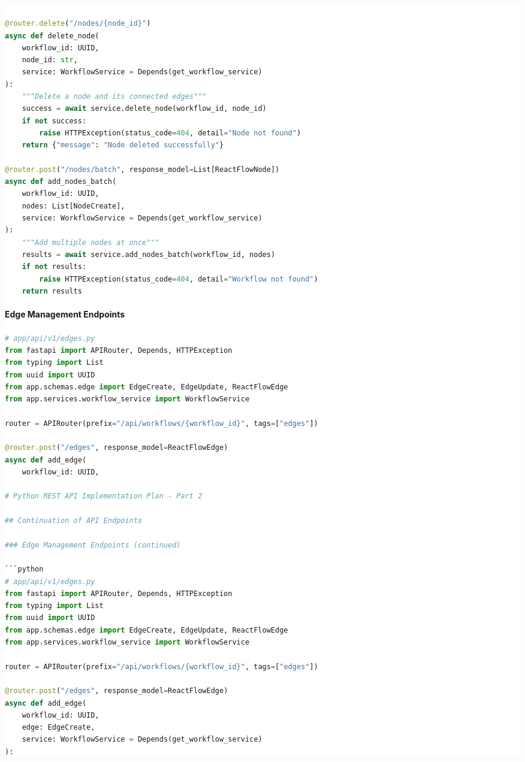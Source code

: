 ```python

@router.delete("/nodes/{node_id}")
async def delete_node(
    workflow_id: UUID,
    node_id: str,
    service: WorkflowService = Depends(get_workflow_service)
):
    """Delete a node and its connected edges"""
    success = await service.delete_node(workflow_id, node_id)
    if not success:
        raise HTTPException(status_code=404, detail="Node not found")
    return {"message": "Node deleted successfully"}

@router.post("/nodes/batch", response_model=List[ReactFlowNode])
async def add_nodes_batch(
    workflow_id: UUID,
    nodes: List[NodeCreate],
    service: WorkflowService = Depends(get_workflow_service)
):
    """Add multiple nodes at once"""
    results = await service.add_nodes_batch(workflow_id, nodes)
    if not results:
        raise HTTPException(status_code=404, detail="Workflow not found")
    return results
```

#### Edge Management Endpoints
```python
# app/api/v1/edges.py
from fastapi import APIRouter, Depends, HTTPException
from typing import List
from uuid import UUID
from app.schemas.edge import EdgeCreate, EdgeUpdate, ReactFlowEdge
from app.services.workflow_service import WorkflowService

router = APIRouter(prefix="/api/workflows/{workflow_id}", tags=["edges"])

@router.post("/edges", response_model=ReactFlowEdge)
async def add_edge(
    workflow_id: UUID,

# Python REST API Implementation Plan - Part 2

## Continuation of API Endpoints

### Edge Management Endpoints (continued)

```python
# app/api/v1/edges.py
from fastapi import APIRouter, Depends, HTTPException
from typing import List
from uuid import UUID
from app.schemas.edge import EdgeCreate, EdgeUpdate, ReactFlowEdge
from app.services.workflow_service import WorkflowService

router = APIRouter(prefix="/api/workflows/{workflow_id}", tags=["edges"])

@router.post("/edges", response_model=ReactFlowEdge)
async def add_edge(
    workflow_id: UUID,
    edge: EdgeCreate,
    service: WorkflowService = Depends(get_workflow_service)
):
```
